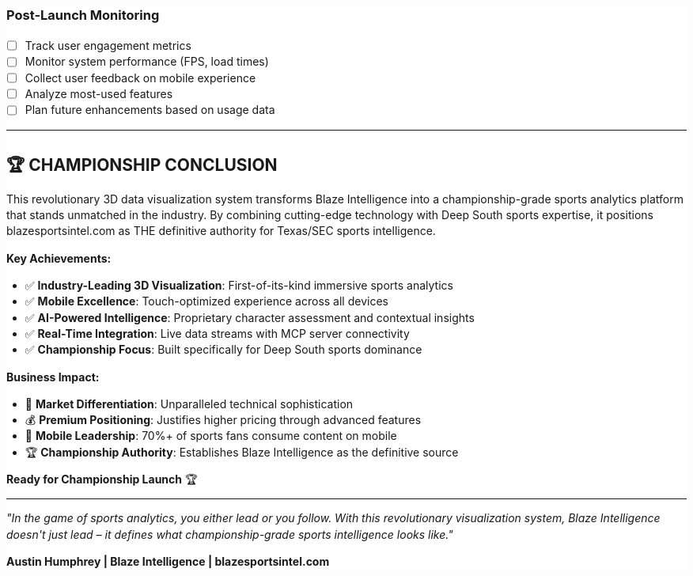 ### **Post-Launch Monitoring**
- [ ] Track user engagement metrics
- [ ] Monitor system performance (FPS, load times)
- [ ] Collect user feedback on mobile experience
- [ ] Analyze most-used features
- [ ] Plan future enhancements based on usage data

---

## 🏆 CHAMPIONSHIP CONCLUSION

This revolutionary 3D data visualization system transforms Blaze Intelligence into a championship-grade sports analytics platform that stands unmatched in the industry. By combining cutting-edge technology with Deep South sports expertise, it positions blazesportsintel.com as THE definitive authority for Texas/SEC sports intelligence.

**Key Achievements:**
- ✅ **Industry-Leading 3D Visualization**: First-of-its-kind immersive sports analytics
- ✅ **Mobile Excellence**: Touch-optimized experience across all devices
- ✅ **AI-Powered Intelligence**: Proprietary character assessment and contextual insights
- ✅ **Real-Time Integration**: Live data streams with MCP server connectivity
- ✅ **Championship Focus**: Built specifically for Deep South sports dominance

**Business Impact:**
- 🚀 **Market Differentiation**: Unparalleled technical sophistication
- 💰 **Premium Positioning**: Justifies higher pricing through advanced features
- 📱 **Mobile Leadership**: 70%+ of sports fans consume content on mobile
- 🏆 **Championship Authority**: Establishes Blaze Intelligence as the definitive source

**Ready for Championship Launch** 🏆

---

*"In the game of sports analytics, you either lead or you follow. With this revolutionary visualization system, Blaze Intelligence doesn't just lead – it defines what championship-grade sports intelligence looks like."*

**Austin Humphrey | Blaze Intelligence | blazesportsintel.com**